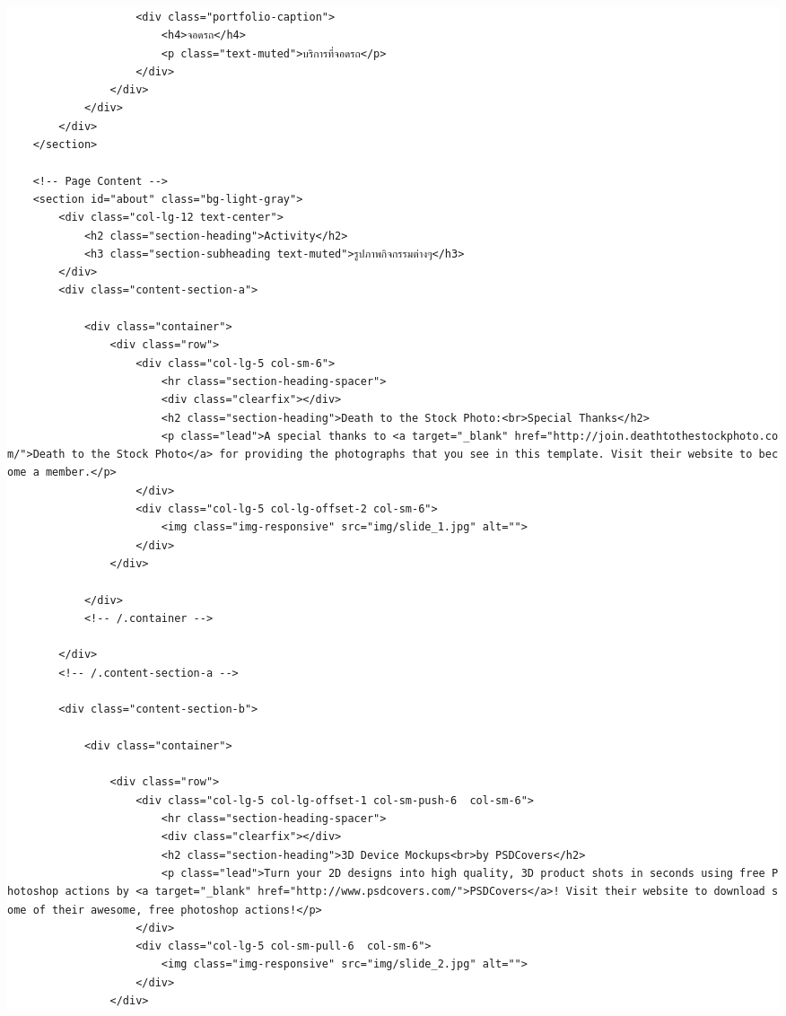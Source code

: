                         <div class="portfolio-caption">
                            <h4>จอดรถ</h4>
                            <p class="text-muted">บริการที่จอดรถ</p>
                        </div>
                    </div>
                </div>
            </div>
        </section>

        <!-- Page Content -->
        <section id="about" class="bg-light-gray">
            <div class="col-lg-12 text-center">
                <h2 class="section-heading">Activity</h2>
                <h3 class="section-subheading text-muted">รูปภาพกิจกรรมต่างๆ</h3>
            </div>
            <div class="content-section-a">

                <div class="container">
                    <div class="row">
                        <div class="col-lg-5 col-sm-6">
                            <hr class="section-heading-spacer">
                            <div class="clearfix"></div>
                            <h2 class="section-heading">Death to the Stock Photo:<br>Special Thanks</h2>
                            <p class="lead">A special thanks to <a target="_blank" href="http://join.deathtothestockphoto.com/">Death to the Stock Photo</a> for providing the photographs that you see in this template. Visit their website to become a member.</p>
                        </div>
                        <div class="col-lg-5 col-lg-offset-2 col-sm-6">
                            <img class="img-responsive" src="img/slide_1.jpg" alt="">
                        </div>
                    </div>

                </div>
                <!-- /.container -->

            </div>
            <!-- /.content-section-a -->

            <div class="content-section-b">

                <div class="container">

                    <div class="row">
                        <div class="col-lg-5 col-lg-offset-1 col-sm-push-6  col-sm-6">
                            <hr class="section-heading-spacer">
                            <div class="clearfix"></div>
                            <h2 class="section-heading">3D Device Mockups<br>by PSDCovers</h2>
                            <p class="lead">Turn your 2D designs into high quality, 3D product shots in seconds using free Photoshop actions by <a target="_blank" href="http://www.psdcovers.com/">PSDCovers</a>! Visit their website to download some of their awesome, free photoshop actions!</p>
                        </div>
                        <div class="col-lg-5 col-sm-pull-6  col-sm-6">
                            <img class="img-responsive" src="img/slide_2.jpg" alt="">
                        </div>
                    </div>

